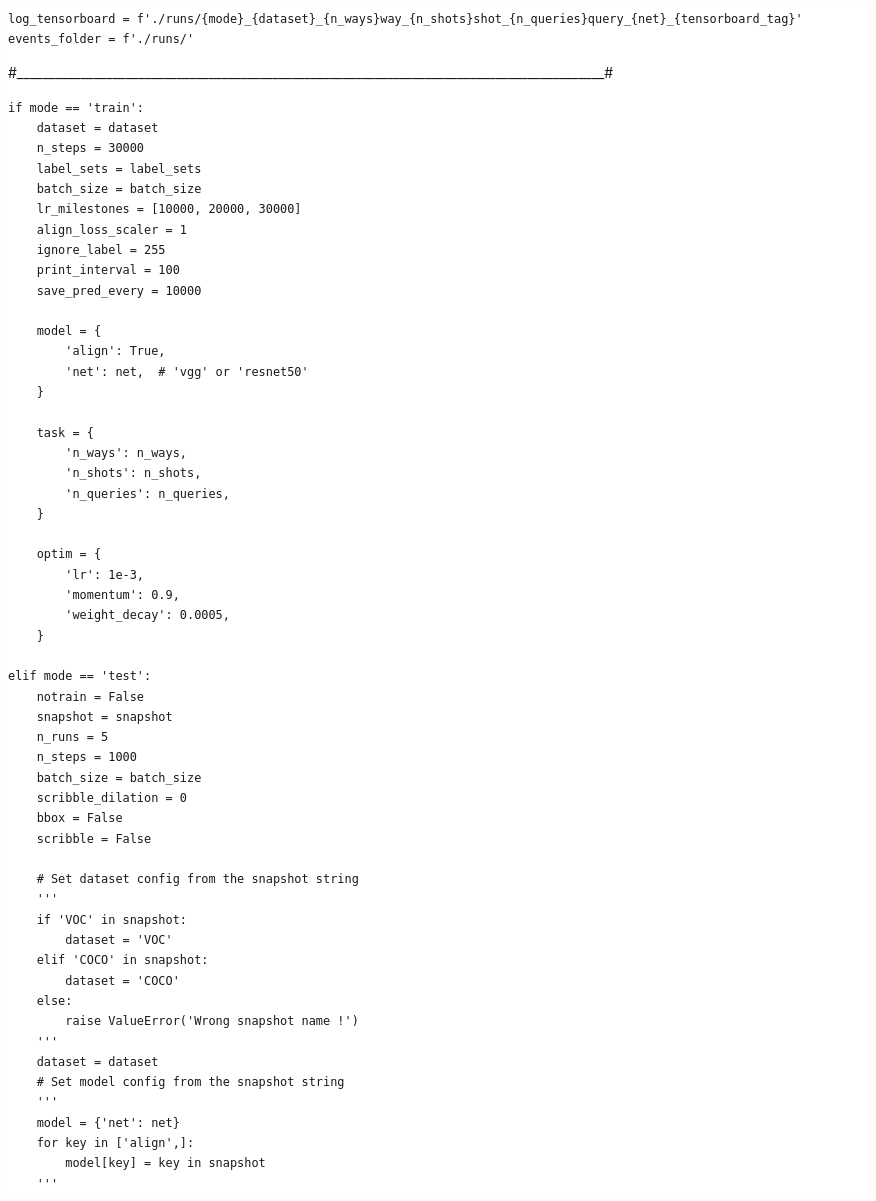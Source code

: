     log_tensorboard = f'./runs/{mode}_{dataset}_{n_ways}way_{n_shots}shot_{n_queries}query_{net}_{tensorboard_tag}'
    events_folder = f'./runs/'

#____________________________________________________________________________________________#

    if mode == 'train':
        dataset = dataset
        n_steps = 30000
        label_sets = label_sets
        batch_size = batch_size
        lr_milestones = [10000, 20000, 30000]
        align_loss_scaler = 1
        ignore_label = 255
        print_interval = 100
        save_pred_every = 10000

        model = {
            'align': True,
            'net': net,  # 'vgg' or 'resnet50'
        }

        task = {
            'n_ways': n_ways,
            'n_shots': n_shots,
            'n_queries': n_queries,
        }

        optim = {
            'lr': 1e-3,
            'momentum': 0.9,
            'weight_decay': 0.0005,
        }

    elif mode == 'test':
        notrain = False
        snapshot = snapshot
        n_runs = 5
        n_steps = 1000
        batch_size = batch_size
        scribble_dilation = 0
        bbox = False
        scribble = False

        # Set dataset config from the snapshot string
        '''
        if 'VOC' in snapshot:
            dataset = 'VOC'
        elif 'COCO' in snapshot:
            dataset = 'COCO'
        else:
            raise ValueError('Wrong snapshot name !')
        '''
        dataset = dataset
        # Set model config from the snapshot string
        '''
        model = {'net': net}
        for key in ['align',]:
            model[key] = key in snapshot
        '''
